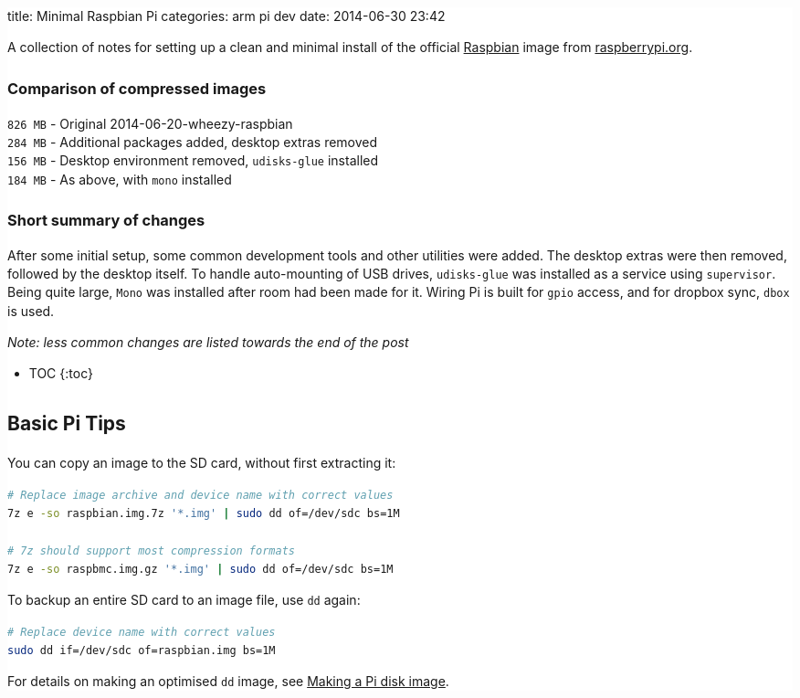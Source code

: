 title:        Minimal Raspbian Pi
categories:   arm pi dev
date:         2014-06-30 23:42

A collection of notes for setting up a clean and minimal install of the official [Raspbian]
image from [raspberrypi.org].

[Raspbian]: http://raspbian.org
[raspberrypi.org]: http://raspberrypi.org/downloads



### Comparison of compressed images

`826 MB` - Original 2014-06-20-wheezy-raspbian  
`284 MB` - Additional packages added, desktop extras removed  
`156 MB` - Desktop environment removed, `udisks-glue` installed  
`184 MB` - As above, with `mono` installed




### Short summary of changes

After some initial setup, some common development tools and other utilities were added.
The desktop extras were then removed, followed by the desktop itself. To handle
auto-mounting of USB drives, `udisks-glue` was installed as a service using `supervisor`.
Being quite large, `Mono` was installed after room had been made for it. Wiring Pi is
built for `gpio` access, and for dropbox sync, `dbox` is used.




_Note: less common changes are listed towards the end of the post_

* TOC
{:toc}


## Basic Pi Tips

You can copy an image to the SD card, without first extracting it:

```sh
# Replace image archive and device name with correct values
7z e -so raspbian.img.7z '*.img' | sudo dd of=/dev/sdc bs=1M

# 7z should support most compression formats
7z e -so raspbmc.img.gz '*.img' | sudo dd of=/dev/sdc bs=1M

```


To backup an entire SD card to an image file, use `dd` again:

```sh
# Replace device name with correct values
sudo dd if=/dev/sdc of=raspbian.img bs=1M
```

For details on making an optimised `dd` image, see
[Making a Pi disk image](/blog/making-a-pi-disk-image/).


[Supervisor]: http://supervisord.org
[WiringPi]: https://projects.drogon.net/raspberry-pi/wiringpi
[dbox]: https://github.com/kenpratt/dbox
[^hostname]: It should be possible to connect with the hostname even without zeroconfig,
[ssh-copy-id]: http://hg.mindrot.org/openssh/raw-file/tip/contrib/ssh-copy-id
[ssh-copy-id-for-OSX]: https://github.com/beautifulcode/ssh-copy-id-for-OSX
[installation instructions]: http://www.commandlinefu.com/commands/view/10228/...if-you-have-sudo-access-you-could-just-install-ssh-copy-id-mac-users-take-note.-this-is-how-you-install-ssh-copy-id-
[alternative method]: http://www.commandlinefu.com/commands/view/188/copy-your-ssh-public-key-to-a-server-from-a-machine-that-doesnt-have-ssh-copy-id
[petrilopia]: http://blog.petrilopia.net/linux/raspberry-pi-install-aircrackng-suite/
[^Reaper]: http://f.cl.ly/items/0S1S1Y0B3Q241Z2F0z1j/Untitled.png